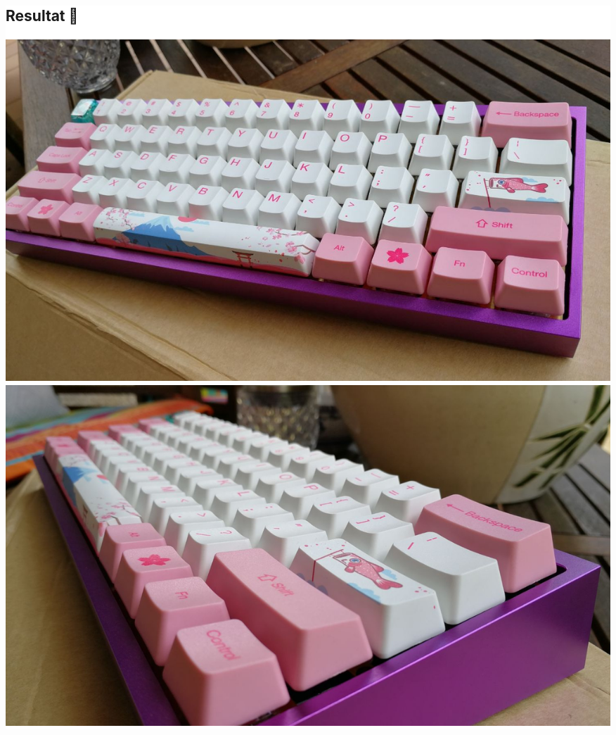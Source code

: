 ## Resultat 💮
![Clavier de face](../../img-keyboards/finish1.jpg)
![Profil du clavier](../../img-keyboards/finish2.jpg)